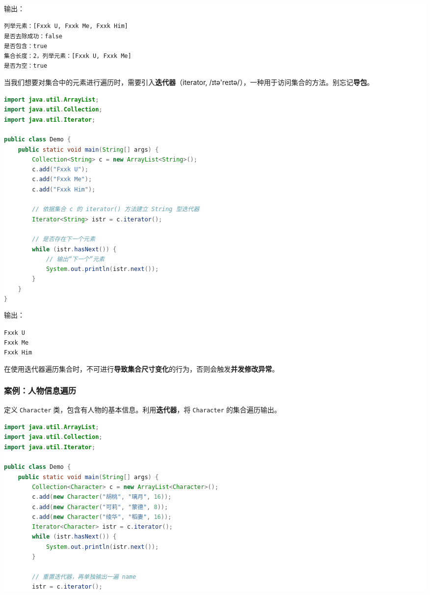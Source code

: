 输出：

```txt
列举元素：[Fxxk U, Fxxk Me, Fxxk Him]
是否去除成功：false
是否包含：true
集合长度：2，列举元素：[Fxxk U, Fxxk Me]
是否为空：true
```

当我们想要对集合中的元素进行遍历时，需要引入**迭代器**（iterator, /ɪtə'reɪtə/），一种用于访问集合的方法。别忘记**导包**。

```java
import java.util.ArrayList;
import java.util.Collection;
import java.util.Iterator;

public class Demo {
    public static void main(String[] args) {
        Collection<String> c = new ArrayList<String>();
        c.add("Fxxk U");
        c.add("Fxxk Me");
        c.add("Fxxk Him");

        // 依据集合 c 的 iterator() 方法建立 String 型迭代器
        Iterator<String> istr = c.iterator();

        // 是否存在下一个元素
        while (istr.hasNext()) {
            // 输出“下一个”元素
            System.out.println(istr.next());
        }
    }
}
```

输出：

```txt
Fxxk U
Fxxk Me
Fxxk Him
```

在使用迭代器遍历集合时，不可进行**导致集合尺寸变化**的行为，否则会触发**并发修改异常**。

### 案例：人物信息遍历

定义 `Character` 类，包含有人物的基本信息。利用**迭代器**，将 `Character` 的集合遍历输出。

```java
import java.util.ArrayList;
import java.util.Collection;
import java.util.Iterator;

public class Demo {
    public static void main(String[] args) {
        Collection<Character> c = new ArrayList<Character>();
        c.add(new Character("胡桃", "璃月", 16));
        c.add(new Character("可莉", "蒙德", 8));
        c.add(new Character("绫华", "稻妻", 16));
        Iterator<Character> istr = c.iterator();
        while (istr.hasNext()) {
            System.out.println(istr.next());
        }

        // 重置迭代器，再单独输出一遍 name
        istr = c.iterator();
```